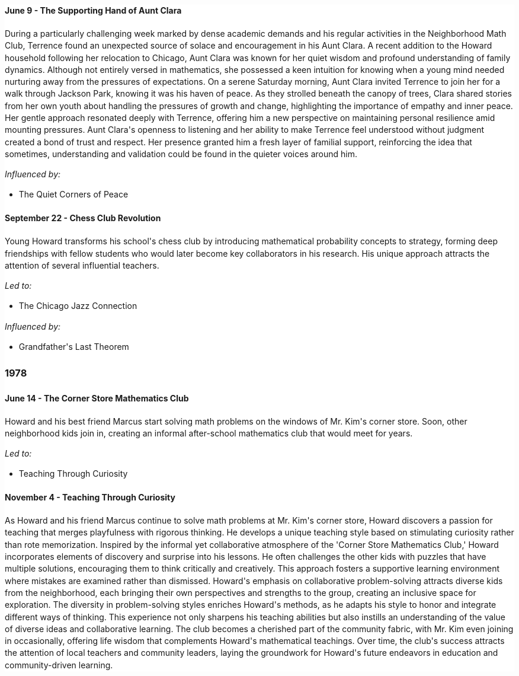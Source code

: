 #### June 9 - The Supporting Hand of Aunt Clara

During a particularly challenging week marked by dense academic demands and his regular activities in the Neighborhood Math Club, Terrence found an unexpected source of solace and encouragement in his Aunt Clara. A recent addition to the Howard household following her relocation to Chicago, Aunt Clara was known for her quiet wisdom and profound understanding of family dynamics. Although not entirely versed in mathematics, she possessed a keen intuition for knowing when a young mind needed nurturing away from the pressures of expectations. On a serene Saturday morning, Aunt Clara invited Terrence to join her for a walk through Jackson Park, knowing it was his haven of peace. As they strolled beneath the canopy of trees, Clara shared stories from her own youth about handling the pressures of growth and change, highlighting the importance of empathy and inner peace. Her gentle approach resonated deeply with Terrence, offering him a new perspective on maintaining personal resilience amid mounting pressures. Aunt Clara's openness to listening and her ability to make Terrence feel understood without judgment created a bond of trust and respect. Her presence granted him a fresh layer of familial support, reinforcing the idea that sometimes, understanding and validation could be found in the quieter voices around him.

*Influenced by:*
- The Quiet Corners of Peace

#### September 22 - Chess Club Revolution

Young Howard transforms his school's chess club by introducing mathematical probability concepts to strategy, forming deep friendships with fellow students who would later become key collaborators in his research. His unique approach attracts the attention of several influential teachers.

*Led to:*
- The Chicago Jazz Connection

*Influenced by:*
- Grandfather's Last Theorem

### 1978

#### June 14 - The Corner Store Mathematics Club

Howard and his best friend Marcus start solving math problems on the windows of Mr. Kim's corner store. Soon, other neighborhood kids join in, creating an informal after-school mathematics club that would meet for years.

*Led to:*
- Teaching Through Curiosity

#### November 4 - Teaching Through Curiosity

As Howard and his friend Marcus continue to solve math problems at Mr. Kim's corner store, Howard discovers a passion for teaching that merges playfulness with rigorous thinking. He develops a unique teaching style based on stimulating curiosity rather than rote memorization. Inspired by the informal yet collaborative atmosphere of the 'Corner Store Mathematics Club,' Howard incorporates elements of discovery and surprise into his lessons. He often challenges the other kids with puzzles that have multiple solutions, encouraging them to think critically and creatively. This approach fosters a supportive learning environment where mistakes are examined rather than dismissed. Howard's emphasis on collaborative problem-solving attracts diverse kids from the neighborhood, each bringing their own perspectives and strengths to the group, creating an inclusive space for exploration. The diversity in problem-solving styles enriches Howard's methods, as he adapts his style to honor and integrate different ways of thinking. This experience not only sharpens his teaching abilities but also instills an understanding of the value of diverse ideas and collaborative learning. The club becomes a cherished part of the community fabric, with Mr. Kim even joining in occasionally, offering life wisdom that complements Howard's mathematical teachings. Over time, the club's success attracts the attention of local teachers and community leaders, laying the groundwork for Howard's future endeavors in education and community-driven learning.
